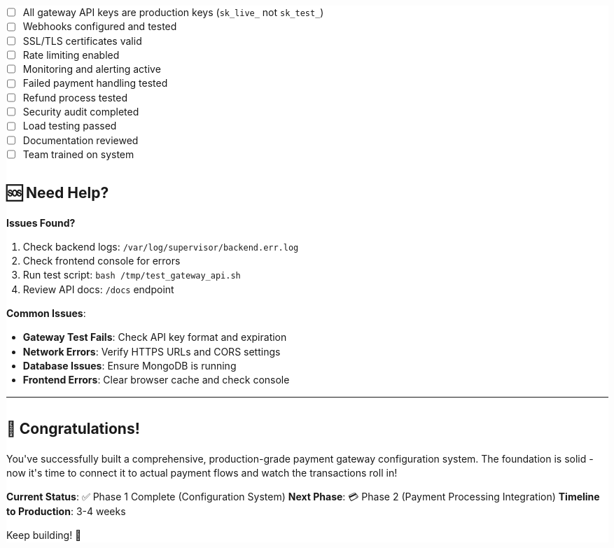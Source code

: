 - [ ] All gateway API keys are production keys (`sk_live_` not `sk_test_`)
- [ ] Webhooks configured and tested
- [ ] SSL/TLS certificates valid
- [ ] Rate limiting enabled
- [ ] Monitoring and alerting active
- [ ] Failed payment handling tested
- [ ] Refund process tested
- [ ] Security audit completed
- [ ] Load testing passed
- [ ] Documentation reviewed
- [ ] Team trained on system

## 🆘 Need Help?

**Issues Found?**
1. Check backend logs: `/var/log/supervisor/backend.err.log`
2. Check frontend console for errors
3. Run test script: `bash /tmp/test_gateway_api.sh`
4. Review API docs: `/docs` endpoint

**Common Issues**:
- **Gateway Test Fails**: Check API key format and expiration
- **Network Errors**: Verify HTTPS URLs and CORS settings
- **Database Issues**: Ensure MongoDB is running
- **Frontend Errors**: Clear browser cache and check console

---

## 🎉 Congratulations!

You've successfully built a comprehensive, production-grade payment gateway configuration system. The foundation is solid - now it's time to connect it to actual payment flows and watch the transactions roll in!

**Current Status**: ✅ Phase 1 Complete (Configuration System)
**Next Phase**: 💳 Phase 2 (Payment Processing Integration)
**Timeline to Production**: 3-4 weeks

Keep building! 🚀
